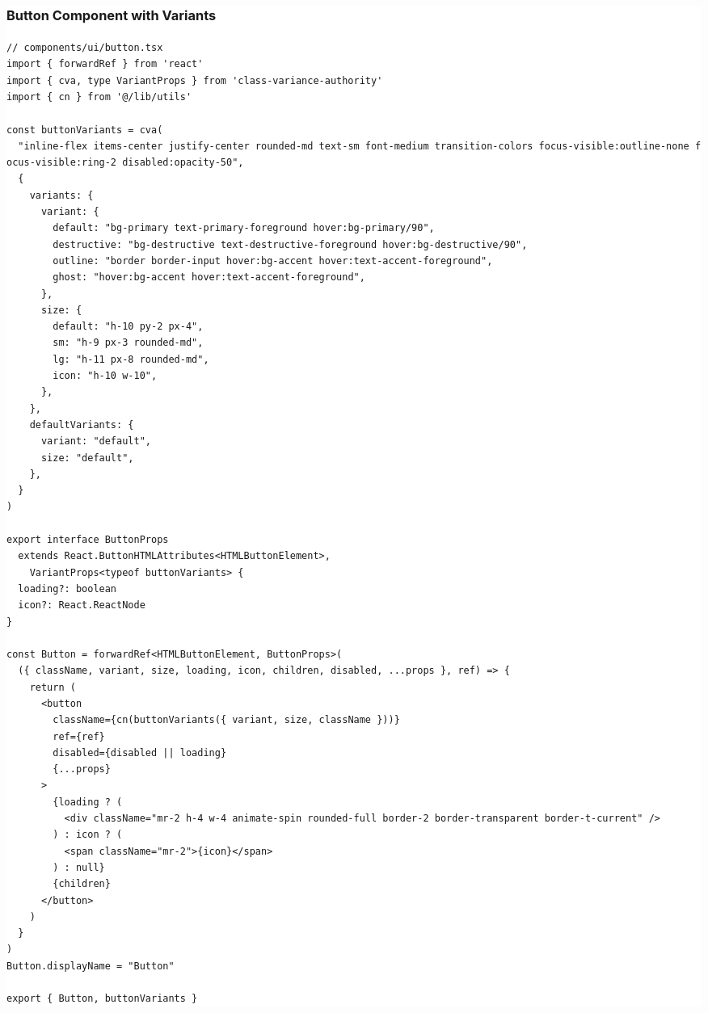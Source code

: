 ### Button Component with Variants

```tsx
// components/ui/button.tsx
import { forwardRef } from 'react'
import { cva, type VariantProps } from 'class-variance-authority'
import { cn } from '@/lib/utils'

const buttonVariants = cva(
  "inline-flex items-center justify-center rounded-md text-sm font-medium transition-colors focus-visible:outline-none focus-visible:ring-2 disabled:opacity-50",
  {
    variants: {
      variant: {
        default: "bg-primary text-primary-foreground hover:bg-primary/90",
        destructive: "bg-destructive text-destructive-foreground hover:bg-destructive/90",
        outline: "border border-input hover:bg-accent hover:text-accent-foreground",
        ghost: "hover:bg-accent hover:text-accent-foreground",
      },
      size: {
        default: "h-10 py-2 px-4",
        sm: "h-9 px-3 rounded-md",
        lg: "h-11 px-8 rounded-md",
        icon: "h-10 w-10",
      },
    },
    defaultVariants: {
      variant: "default",
      size: "default",
    },
  }
)

export interface ButtonProps
  extends React.ButtonHTMLAttributes<HTMLButtonElement>,
    VariantProps<typeof buttonVariants> {
  loading?: boolean
  icon?: React.ReactNode
}

const Button = forwardRef<HTMLButtonElement, ButtonProps>(
  ({ className, variant, size, loading, icon, children, disabled, ...props }, ref) => {
    return (
      <button
        className={cn(buttonVariants({ variant, size, className }))}
        ref={ref}
        disabled={disabled || loading}
        {...props}
      >
        {loading ? (
          <div className="mr-2 h-4 w-4 animate-spin rounded-full border-2 border-transparent border-t-current" />
        ) : icon ? (
          <span className="mr-2">{icon}</span>
        ) : null}
        {children}
      </button>
    )
  }
)
Button.displayName = "Button"

export { Button, buttonVariants }
```